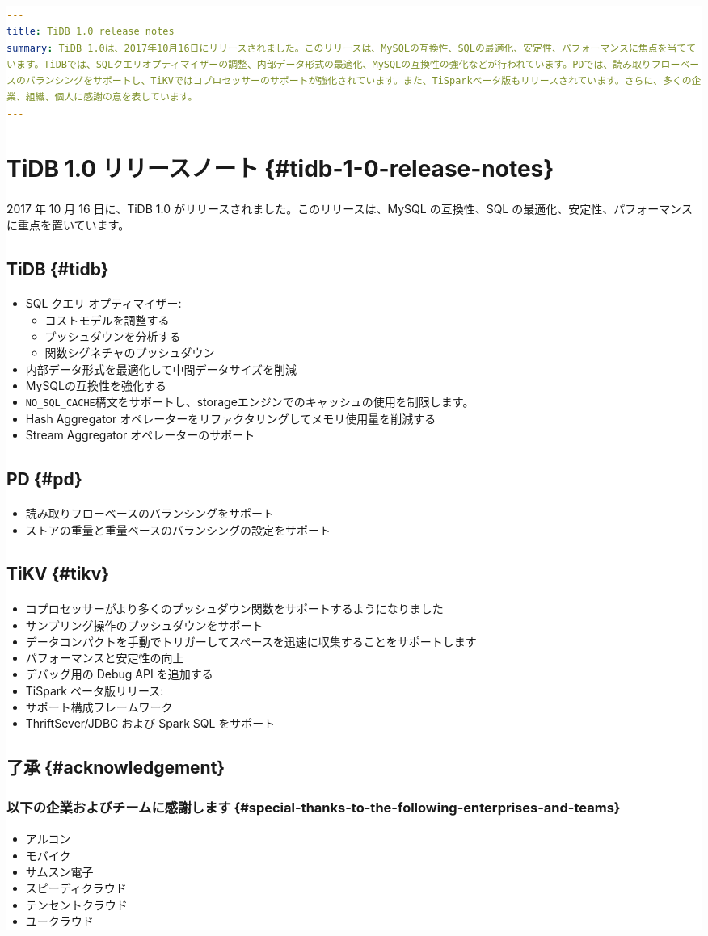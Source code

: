 ```yaml
---
title: TiDB 1.0 release notes
summary: TiDB 1.0は、2017年10月16日にリリースされました。このリリースは、MySQLの互換性、SQLの最適化、安定性、パフォーマンスに焦点を当てています。TiDBでは、SQLクエリオプティマイザーの調整、内部データ形式の最適化、MySQLの互換性の強化などが行われています。PDでは、読み取りフローベースのバランシングをサポートし、TiKVではコプロセッサーのサポートが強化されています。また、TiSparkベータ版もリリースされています。さらに、多くの企業、組織、個人に感謝の意を表しています。
---
```


# TiDB 1.0 リリースノート {#tidb-1-0-release-notes}

2017 年 10 月 16 日に、TiDB 1.0 がリリースされました。このリリースは、MySQL の互換性、SQL の最適化、安定性、パフォーマンスに重点を置いています。

## TiDB {#tidb}

-   SQL クエリ オプティマイザー:
    -   コストモデルを調整する
    -   プッシュダウンを分析する
    -   関数シグネチャのプッシュダウン
-   内部データ形式を最適化して中間データサイズを削減
-   MySQLの互換性を強化する
-   `NO_SQL_CACHE`構文をサポートし、storageエンジンでのキャッシュの使用を制限します。
-   Hash Aggregator オペレーターをリファクタリングしてメモリ使用量を削減する
-   Stream Aggregator オペレーターのサポート

## PD {#pd}

-   読み取りフローベースのバランシングをサポート
-   ストアの重量と重量ベースのバランシングの設定をサポート

## TiKV {#tikv}

-   コプロセッサーがより多くのプッシュダウン関数をサポートするようになりました
-   サンプリング操作のプッシュダウンをサポート
-   データコンパクトを手動でトリガーしてスペースを迅速に収集することをサポートします
-   パフォーマンスと安定性の向上
-   デバッグ用の Debug API を追加する
-   TiSpark ベータ版リリース:
-   サポート構成フレームワーク
-   ThriftSever/JDBC および Spark SQL をサポート

## 了承 {#acknowledgement}

### 以下の企業およびチームに感謝します {#special-thanks-to-the-following-enterprises-and-teams}

-   アルコン
-   モバイク
-   サムスン電子
-   スピーディクラウド
-   テンセントクラウド
-   ユークラウド
